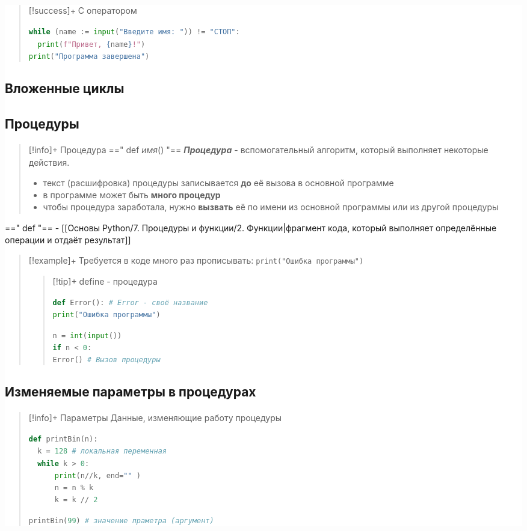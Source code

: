 > [!success]+ С оператором
> ```py
>while (name := input("Введите имя: ")) != "СТОП":
>	print(f"Привет, {name}!")
>print("Программа завершена")
>```

## Вложенные циклы


## Процедуры

> [!info]+ Процедура ==" def *имя*() "==
> ***Процедура*** - вспомогательный алгоритм, который выполняет некоторые действия.
> 
> - текст (расшифровка) процедуры записывается **до** её вызова в основной программе
> - в программе может быть **много процедур**
> - чтобы процедура заработала, нужно **вызвать** её по имени из основной программы или из другой процедуры

==" def "== - [[Основы Python/7. Процедуры и функции/2. Функции|фрагмент кода, который выполняет определённые операции и отдаёт результат]]

> [!example]+ Требуется в коде много раз прописывать:
> `print("Ошибка программы")`
> >[!tip]+ define - процедура
> >```py
> >def Error(): # Error - своё название
> >	print("Ошибка программы")
> >```
> >```py
> >n = int(input())
> >if n < 0:
> >	Error() # Вызов процедуры
> >```
## Изменяемые параметры в процедурах

> [!info]+ Параметры
> Данные, изменяющие работу процедуры
> ```py
> def printBin(n):
> 	k = 128 # локальная переменная
> 	while k > 0:
> 		print(n//k, end="" )
> 		n = n % k
> 		k = k // 2
> ```
> ```py
> printBin(99) # значение праметра (аргумент)
> ```
